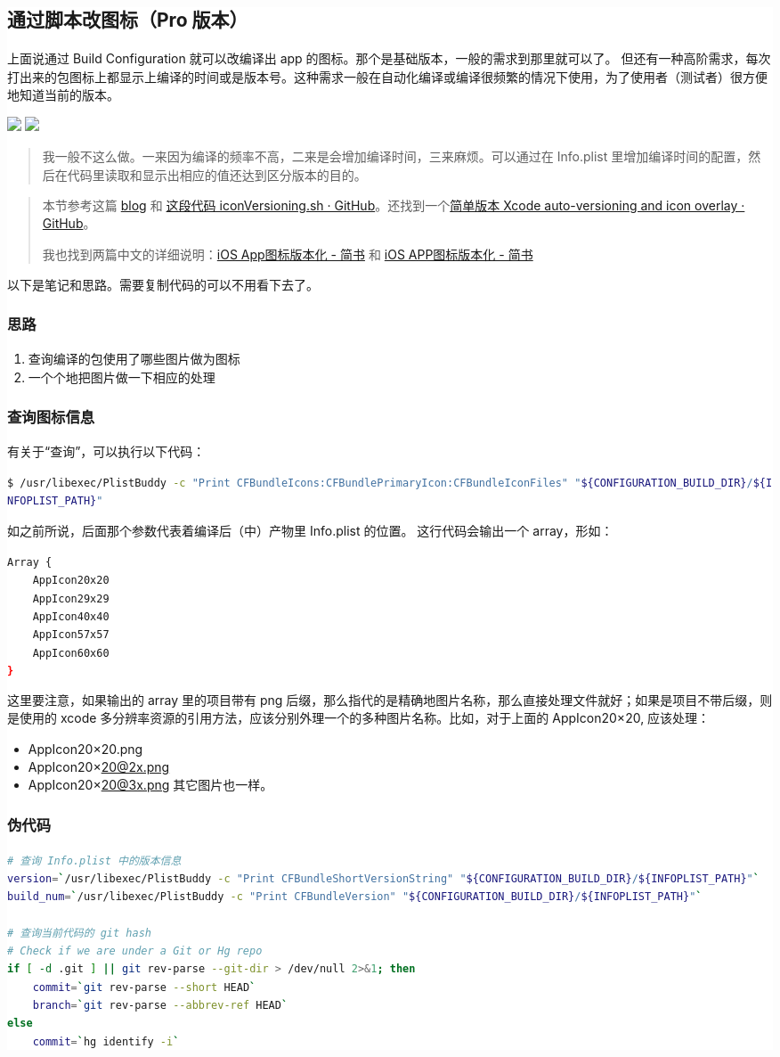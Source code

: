 ## 通过脚本改图标（Pro 版本）
上面说通过 Build Configuration 就可以改编译出 app 的图标。那个是基础版本，一般的需求到那里就可以了。
但还有一种高阶需求，每次打出来的包图标上都显示上编译的时间或是版本号。这种需求一般在自动化编译或编译很频繁的情况下使用，为了使用者（测试者）很方便地知道当前的版本。

![](71FEA60D-F429-432B-A6AC-31B3407DCBFC.png)
![]((null))
> 我一般不这么做。一来因为编译的频率不高，二来是会增加编译时间，三来麻烦。可以通过在 Info.plist 里增加编译时间的配置，然后在代码里读取和显示出相应的值还达到区分版本的目的。  

> 本节参考这篇 [blog](http://merowing.info/2013/03/overlaying-application-version-on-top-of-your-icon/) 和   [这段代码 iconVersioning.sh · GitHub](https://github.com/krzysztofzablocki/IconOverlaying/blob/master/Scripts/iconVersioning.sh)。还找到一个[简单版本 Xcode auto-versioning and icon overlay · GitHub](https://gist.github.com/borjabonail/5527929)。  
>   
> 我也找到两篇中文的详细说明：[iOS App图标版本化 - 简书](https://www.jianshu.com/p/93b6a3087f04) 和 [iOS APP图标版本化 - 简书](https://www.jianshu.com/p/a37e114b7e66)  

以下是笔记和思路。需要复制代码的可以不用看下去了。

### 思路
1. 查询编译的包使用了哪些图片做为图标
2. 一个个地把图片做一下相应的处理

### 查询图标信息
有关于“查询”，可以执行以下代码：
```bash
$ /usr/libexec/PlistBuddy -c "Print CFBundleIcons:CFBundlePrimaryIcon:CFBundleIconFiles" "${CONFIGURATION_BUILD_DIR}/${INFOPLIST_PATH}"
```

如之前所说，后面那个参数代表着编译后（中）产物里 Info.plist 的位置。
这行代码会输出一个 array，形如：
```bash
Array {
    AppIcon20x20
    AppIcon29x29
    AppIcon40x40
    AppIcon57x57
    AppIcon60x60
}
```

这里要注意，如果输出的 array 里的项目带有 png 后缀，那么指代的是精确地图片名称，那么直接处理文件就好；如果是项目不带后缀，则是使用的 xcode 多分辨率资源的引用方法，应该分别外理一个的多种图片名称。比如，对于上面的 AppIcon20×20, 应该处理：
* AppIcon20×20.png
* AppIcon20×20@2x.png
* AppIcon20×20@3x.png
其它图片也一样。

### 伪代码

```bash
# 查询 Info.plist 中的版本信息
version=`/usr/libexec/PlistBuddy -c "Print CFBundleShortVersionString" "${CONFIGURATION_BUILD_DIR}/${INFOPLIST_PATH}"`
build_num=`/usr/libexec/PlistBuddy -c "Print CFBundleVersion" "${CONFIGURATION_BUILD_DIR}/${INFOPLIST_PATH}"`

# 查询当前代码的 git hash
# Check if we are under a Git or Hg repo
if [ -d .git ] || git rev-parse --git-dir > /dev/null 2>&1; then
    commit=`git rev-parse --short HEAD`
    branch=`git rev-parse --abbrev-ref HEAD`
else
    commit=`hg identify -i`
```